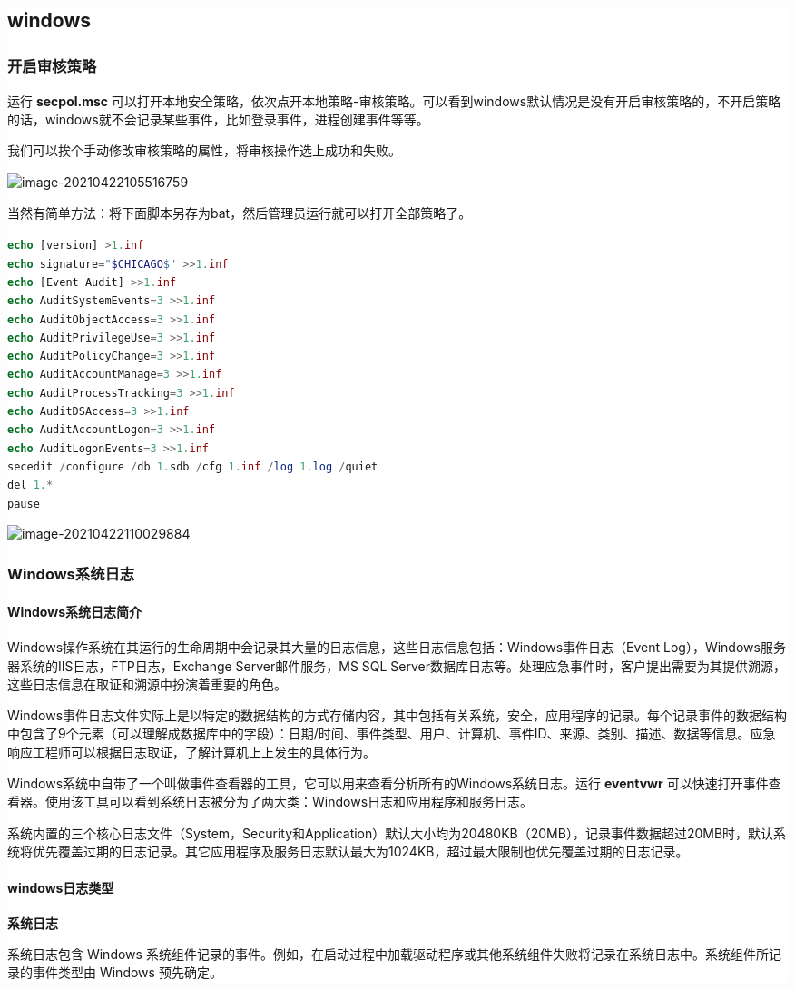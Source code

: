 windows
-------

### 开启审核策略

运行 **secpol.msc** 可以打开本地安全策略，依次点开本地策略-审核策略。可以看到windows默认情况是没有开启审核策略的，不开启策略的话，windows就不会记录某些事件，比如登录事件，进程创建事件等等。

我们可以挨个手动修改审核策略的属性，将审核操作选上成功和失败。

![image-20210422105516759](https://shs3.b.qianxin.com/attack_forum/2021/12/attach-105759f73665c75473a1e5124213586e205ce9d1.png)

当然有简单方法：将下面脚本另存为bat，然后管理员运行就可以打开全部策略了。

```php
echo [version] >1.inf 
echo signature="$CHICAGO$" >>1.inf 
echo [Event Audit] >>1.inf 
echo AuditSystemEvents=3 >>1.inf 
echo AuditObjectAccess=3 >>1.inf 
echo AuditPrivilegeUse=3 >>1.inf 
echo AuditPolicyChange=3 >>1.inf 
echo AuditAccountManage=3 >>1.inf 
echo AuditProcessTracking=3 >>1.inf 
echo AuditDSAccess=3 >>1.inf 
echo AuditAccountLogon=3 >>1.inf 
echo AuditLogonEvents=3 >>1.inf 
secedit /configure /db 1.sdb /cfg 1.inf /log 1.log /quiet 
del 1.*
pause
```

![image-20210422110029884](https://shs3.b.qianxin.com/attack_forum/2021/12/attach-fb8e3f25766a431b17cb8f859d20fe23ac2897df.png)

### Windows系统日志

#### Windows系统日志简介

Windows操作系统在其运行的生命周期中会记录其大量的日志信息，这些日志信息包括：Windows事件日志（Event Log），Windows服务器系统的IIS日志，FTP日志，Exchange Server邮件服务，MS SQL Server数据库日志等。处理应急事件时，客户提出需要为其提供溯源，这些日志信息在取证和溯源中扮演着重要的角色。

Windows事件日志文件实际上是以特定的数据结构的方式存储内容，其中包括有关系统，安全，应用程序的记录。每个记录事件的数据结构中包含了9个元素（可以理解成数据库中的字段）：日期/时间、事件类型、用户、计算机、事件ID、来源、类别、描述、数据等信息。应急响应工程师可以根据日志取证，了解计算机上上发生的具体行为。

Windows系统中自带了一个叫做事件查看器的工具，它可以用来查看分析所有的Windows系统日志。运行 **eventvwr** 可以快速打开事件查看器。使用该工具可以看到系统日志被分为了两大类：Windows日志和应用程序和服务日志。

系统内置的三个核心日志文件（System，Security和Application）默认大小均为20480KB（20MB），记录事件数据超过20MB时，默认系统将优先覆盖过期的日志记录。其它应用程序及服务日志默认最大为1024KB，超过最大限制也优先覆盖过期的日志记录。

#### windows日志类型

**系统日志**

系统日志包含 Windows 系统组件记录的事件。例如，在启动过程中加载驱动程序或其他系统组件失败将记录在系统日志中。系统组件所记录的事件类型由 Windows 预先确定。
